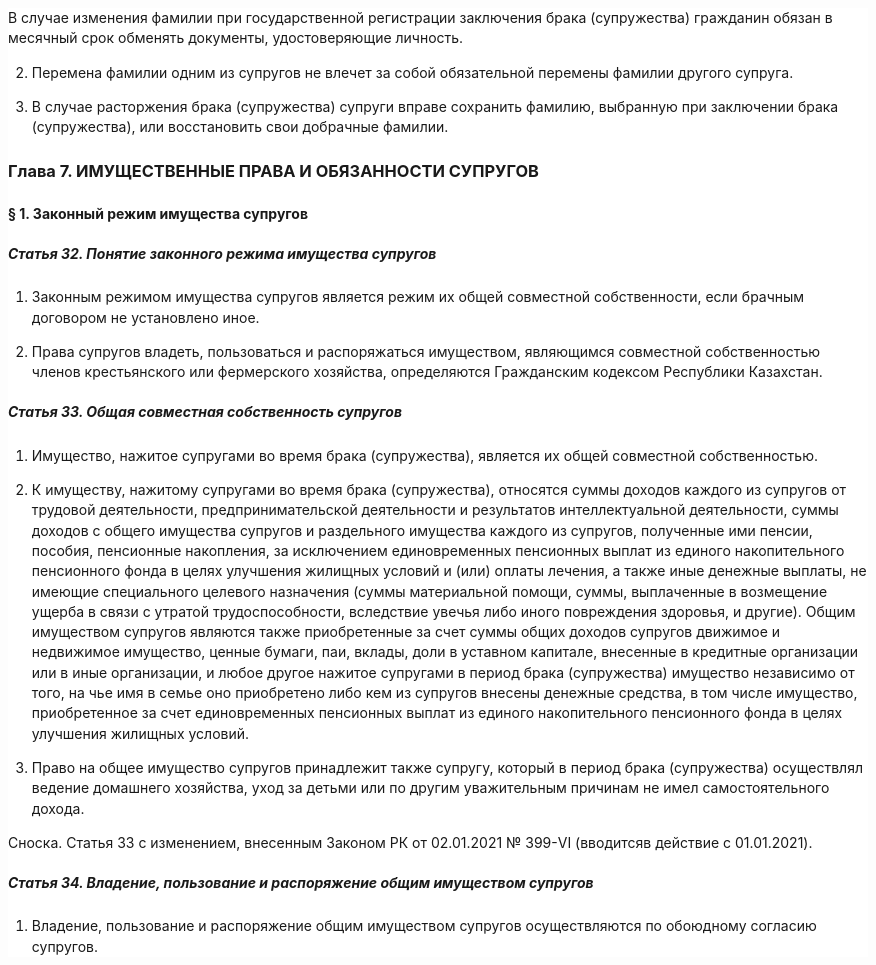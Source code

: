 В случае изменения фамилии при государственной регистрации заключения брака (супружества) гражданин обязан в месячный срок обменять документы, удостоверяющие личность.

2. Перемена фамилии одним из супругов не влечет за собой обязательной перемены фамилии другого супруга.

3. В случае расторжения брака (супружества) супруги вправе сохранить фамилию, выбранную при заключении брака (супружества), или восстановить свои добрачные фамилии.

### Глава 7. ИМУЩЕСТВЕННЫЕ ПРАВА И ОБЯЗАННОСТИ СУПРУГОВ

#### § 1. Законный режим имущества супругов

##### Статья 32. Понятие законного режима имущества супругов

1. Законным режимом имущества супругов является режим их общей совместной собственности, если брачным договором не установлено иное.

2. Права супругов владеть, пользоваться и распоряжаться имуществом, являющимся совместной собственностью членов крестьянского или фермерского хозяйства, определяются Гражданским кодексом Республики Казахстан.

##### Статья 33. Общая совместная собственность супругов

1. Имущество, нажитое супругами во время брака (супружества), является их общей совместной собственностью.

2. К имуществу, нажитому супругами во время брака (супружества), относятся суммы доходов каждого из супругов от трудовой деятельности, предпринимательской деятельности и результатов интеллектуальной деятельности, суммы доходов с общего имущества супругов и раздельного имущества каждого из супругов, полученные ими пенсии, пособия, пенсионные накопления, за исключением единовременных пенсионных выплат из единого накопительного пенсионного фонда в целях улучшения жилищных условий и (или) оплаты лечения, а также иные денежные выплаты, не имеющие специального целевого назначения (суммы материальной помощи, суммы, выплаченные в возмещение ущерба в связи с утратой трудоспособности, вследствие увечья либо иного повреждения здоровья, и другие). Общим имуществом супругов являются также приобретенные за счет суммы общих доходов супругов движимое и недвижимое имущество, ценные бумаги, паи, вклады, доли в уставном капитале, внесенные в кредитные организации или в иные организации, и любое другое нажитое супругами в период брака (супружества) имущество независимо от того, на чье имя в семье оно приобретено либо кем из супругов внесены денежные средства, в том числе имущество, приобретенное за счет единовременных пенсионных выплат из единого накопительного пенсионного фонда в целях улучшения жилищных условий.

3. Право на общее имущество супругов принадлежит также супругу, который в период брака (супружества) осуществлял ведение домашнего хозяйства, уход за детьми или по другим уважительным причинам не имел самостоятельного дохода.

Сноска. Статья 33 с изменением, внесенным Законом РК от 02.01.2021 № 399-VI (вводитсяв действие с 01.01.2021).

##### Статья 34. Владение, пользование и распоряжение общим имуществом супругов

1. Владение, пользование и распоряжение общим имуществом супругов осуществляются по обоюдному согласию супругов.
